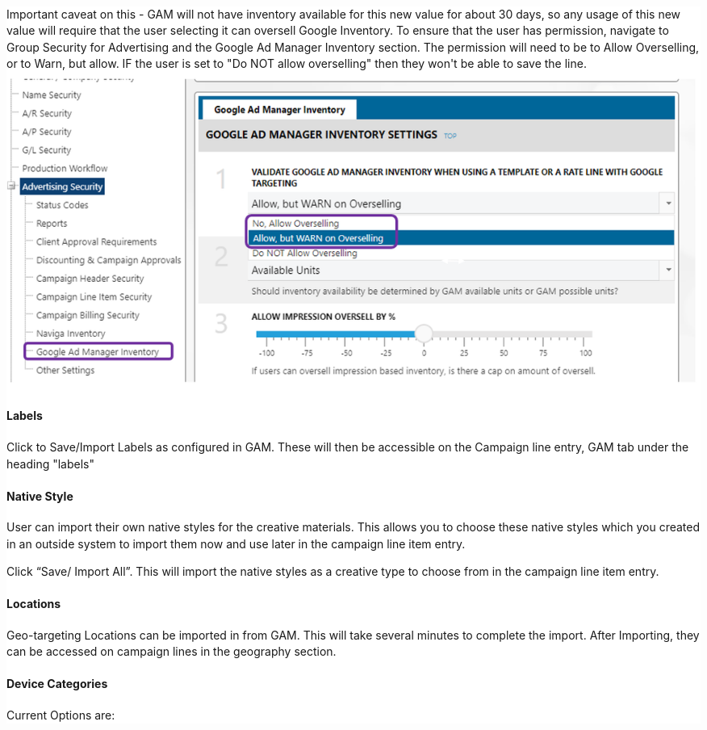 Important caveat on this - GAM will not have inventory available for this new value for about 30 days, so any usage of this new value will require that the user selecting it can oversell Google Inventory.  To ensure that the user has permission, navigate to Group Security for Advertising and the Google Ad Manager Inventory section.  The permission will need to be to Allow Overselling, or to Warn, but allow.  IF the user is set to "Do NOT allow overselling" then they won't be able to save the line.\
![](<../../../../.gitbook/assets/image (26).png>)

#### Labels <a href="#_toc71270617" id="_toc71270617"></a>

Click to Save/Import Labels as configured in GAM. These will then be accessible on the Campaign line entry, GAM tab under the heading "labels"

#### Native Style <a href="#_toc71270618" id="_toc71270618"></a>

User can import their own native styles for the creative materials. This allows you to choose these native styles which you created in an outside system to import them now and use later in the campaign line item entry.

Click “Save/ Import All”. This will import the native styles as a creative type to choose from in the campaign line item entry.

#### Locations <a href="#_toc71270619" id="_toc71270619"></a>

Geo-targeting Locations can be imported in from GAM. This will take several minutes to complete the import. After Importing, they can be accessed on campaign lines in the geography section.

#### Device Categories <a href="#_toc71270620" id="_toc71270620"></a>

Current Options are:
